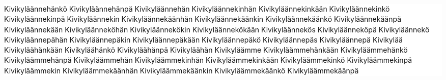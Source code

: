 Kivikyläännehänkö
Kivikyläännehänpä
Kivikyläännehän
Kivikyläännekinhän
Kivikyläännekinkään
Kivikyläännekinkö
Kivikyläännekinpä
Kivikyläännekin
Kivikyläännekäänhän
Kivikyläännekäänkin
Kivikyläännekäänkö
Kivikyläännekäänpä
Kivikyläännekään
Kivikyläänneköhän
Kivikyläännekökin
Kivikyläännekökään
Kivikyläännekös
Kivikyläänneköpä
Kivikyläännekö
Kivikyläännepähän
Kivikyläännepäkin
Kivikyläännepäkään
Kivikyläännepäkö
Kivikyläännepäs
Kivikyläännepä
Kivikylää
Kivikyläähänkään
Kivikyläähänkö
Kivikyläähänpä
Kivikyläähän
Kivikyläämme
Kivikyläämmehänkään
Kivikyläämmehänkö
Kivikyläämmehänpä
Kivikyläämmehän
Kivikyläämmekinhän
Kivikyläämmekinkään
Kivikyläämmekinkö
Kivikyläämmekinpä
Kivikyläämmekin
Kivikyläämmekäänhän
Kivikyläämmekäänkin
Kivikyläämmekäänkö
Kivikyläämmekäänpä
